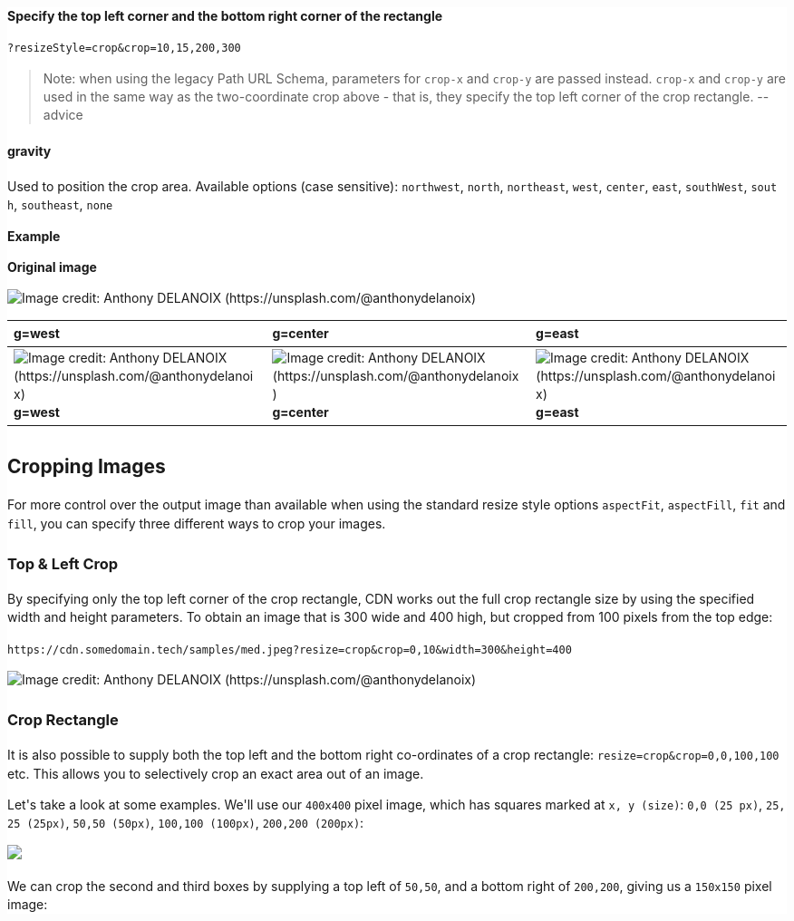 **Specify the top left corner and the bottom right corner of the rectangle**

`?resizeStyle=crop&crop=10,15,200,300`

> Note: when using the legacy Path URL Schema, parameters for `crop-x` and `crop-y` are passed instead. `crop-x` and `crop-y` are used in the same way as the two-coordinate crop above - that is, they specify the top left corner of the crop rectangle.
> -- advice

#### gravity

Used to position the crop area. Available options (case sensitive): `northwest`, `north`, `northeast`, `west`, `center`, `east`, `southWest`, `south`, `southeast`, `none`

**Example**

**Original image**

![](https://cdn.somedomain.tech/samples/med.jpeg "Image credit: Anthony DELANOIX (https://unsplash.com/@anthonydelanoix)")

| g=west | g=center | g=east
|:--|:--|:--
| ![](https://cdn.somedomain.tech/samples/med.jpeg?w=400&h=300&resize=aspectfill&g=west "Image credit: Anthony DELANOIX (https://unsplash.com/@anthonydelanoix)") **g=west** | ![](https://cdn.somedomain.tech/samples/med.jpeg?w=400&h=300&resize=aspectfill&g=center "Image credit: Anthony DELANOIX (https://unsplash.com/@anthonydelanoix)") **g=center** | ![](https://cdn.somedomain.tech/samples/med.jpeg?w=400&h=300&resize=aspectfill&g=east "Image credit: Anthony DELANOIX (https://unsplash.com/@anthonydelanoix)") **g=east**

## Cropping Images

For more control over the output image than available when using the standard resize style options `aspectFit`, `aspectFill`, `fit` and `fill`, you can specify three different ways to crop your images.

### Top & Left Crop

By specifying only the top left corner of the crop rectangle, CDN works out the full crop rectangle size by using the specified width and height parameters. To obtain an image that is 300 wide and 400 high, but cropped from 100 pixels from the top edge:

`https://cdn.somedomain.tech/samples/med.jpeg?resize=crop&crop=0,10&width=300&height=400`

![](https://cdn.somedomain.tech/samples/med.jpeg?resize=crop&crop=0,10&width=300&height=400 "Image credit: Anthony DELANOIX (https://unsplash.com/@anthonydelanoix)")

### Crop Rectangle

It is also possible to supply both the top left and the bottom right co-ordinates of a crop rectangle: `resize=crop&crop=0,0,100,100` etc. This allows you to selectively crop an exact area out of an image.

Let's take a look at some examples. We'll use our `400x400` pixel image, which has squares marked at `x, y (size)`: `0,0 (25 px)`, `25,25 (25px)`, `50,50 (50px)`, `100,100 (100px)`, `200,200 (200px)`: 

![](https://cdn.somedomain.tech/samples/measure.png)

We can crop the second and third boxes by supplying a top left of `50,50`, and a bottom right of `200,200`, giving us a `150x150` pixel image:
